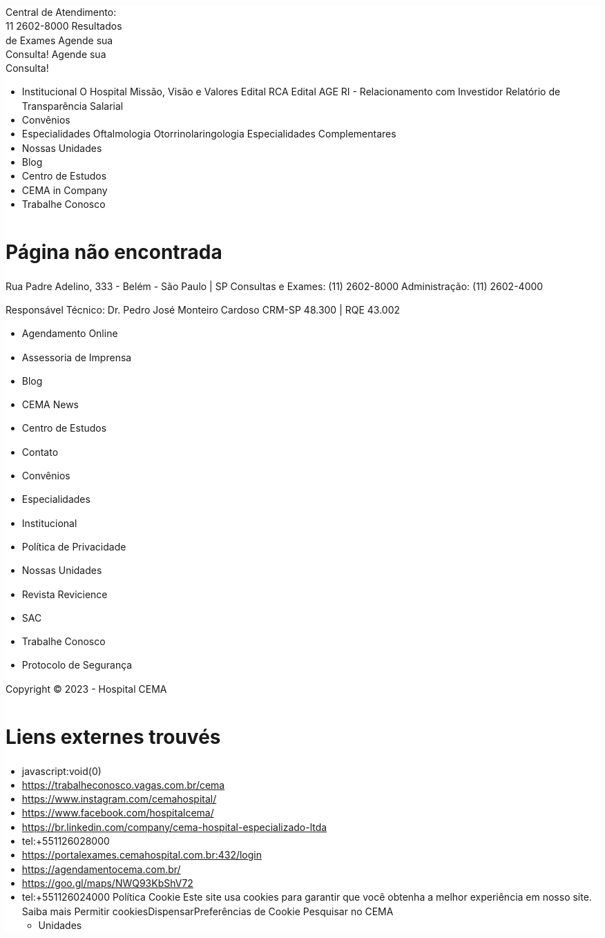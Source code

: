 Central de Atendimento:  
11 2602-8000
Resultados  
de Exames Agende sua  
Consulta! Agende sua  
Consulta!
  * Institucional
O Hospital Missão, Visão e Valores Edital RCA Edital AGE RI - Relacionamento com Investidor Relatório de Transparência Salarial
  * Convênios
  * Especialidades
Oftalmologia Otorrinolaringologia Especialidades Complementares
  * Nossas Unidades
  * Blog
  * Centro de Estudos
  * CEMA in Company
  * Trabalhe Conosco


# Página não encontrada 
Rua Padre Adelino, 333 - Belém - São Paulo | SP
Consultas e Exames: (11) 2602-8000
Administração: (11) 2602-4000
  

Responsável Técnico: Dr. Pedro José Monteiro Cardoso CRM-SP 48.300 | RQE 43.002​
  * Agendamento Online
  * Assessoria de Imprensa
  * Blog
  * CEMA News
  * Centro de Estudos


  * Contato
  * Convênios
  * Especialidades
  * Institucional
  * Política de Privacidade


  * Nossas Unidades
  * Revista Revicience
  * SAC
  * Trabalhe Conosco
  * Protocolo de Segurança


Copyright © 2023 - Hospital CEMA


# Liens externes trouvés
- javascript:void(0)
- https://trabalheconosco.vagas.com.br/cema
- https://www.instagram.com/cemahospital/
- https://www.facebook.com/hospitalcema/
- https://br.linkedin.com/company/cema-hospital-especializado-ltda
- tel:+551126028000
- https://portalexames.cemahospital.com.br:432/login
- https://agendamentocema.com.br/
- https://goo.gl/maps/NWQ93KbShV72
- tel:+551126024000
Política Cookie
Este site usa cookies para garantir que você obtenha a melhor experiência em nosso site. Saiba mais
Permitir cookiesDispensarPreferências de Cookie
Pesquisar no CEMA
  * Unidades